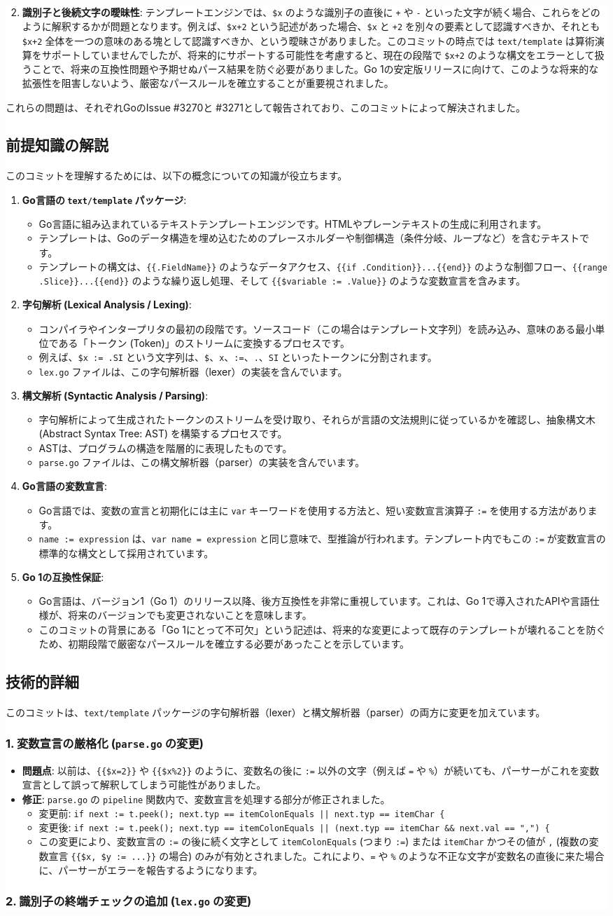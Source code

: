 2.  **識別子と後続文字の曖昧性**: テンプレートエンジンでは、`$x` のような識別子の直後に `+` や `-` といった文字が続く場合、これらをどのように解釈するかが問題となります。例えば、`$x+2` という記述があった場合、`$x` と `+2` を別々の要素として認識すべきか、それとも `$x+2` 全体を一つの意味のある塊として認識すべきか、という曖昧さがありました。このコミットの時点では `text/template` は算術演算をサポートしていませんでしたが、将来的にサポートする可能性を考慮すると、現在の段階で `$x+2` のような構文をエラーとして扱うことで、将来の互換性問題や予期せぬパース結果を防ぐ必要がありました。Go 1の安定版リリースに向けて、このような将来的な拡張性を阻害しないよう、厳密なパースルールを確立することが重要視されました。

これらの問題は、それぞれGoのIssue #3270と #3271として報告されており、このコミットによって解決されました。

## 前提知識の解説

このコミットを理解するためには、以下の概念についての知識が役立ちます。

1.  **Go言語の `text/template` パッケージ**:
    *   Go言語に組み込まれているテキストテンプレートエンジンです。HTMLやプレーンテキストの生成に利用されます。
    *   テンプレートは、Goのデータ構造を埋め込むためのプレースホルダーや制御構造（条件分岐、ループなど）を含むテキストです。
    *   テンプレートの構文は、`{{.FieldName}}` のようなデータアクセス、`{{if .Condition}}...{{end}}` のような制御フロー、`{{range .Slice}}...{{end}}` のような繰り返し処理、そして `{{$variable := .Value}}` のような変数宣言を含みます。

2.  **字句解析 (Lexical Analysis / Lexing)**:
    *   コンパイラやインタープリタの最初の段階です。ソースコード（この場合はテンプレート文字列）を読み込み、意味のある最小単位である「トークン (Token)」のストリームに変換するプロセスです。
    *   例えば、`$x := .SI` という文字列は、`$`、`x`、`:=`、`.`、`SI` といったトークンに分割されます。
    *   `lex.go` ファイルは、この字句解析器（lexer）の実装を含んでいます。

3.  **構文解析 (Syntactic Analysis / Parsing)**:
    *   字句解析によって生成されたトークンのストリームを受け取り、それらが言語の文法規則に従っているかを確認し、抽象構文木 (Abstract Syntax Tree: AST) を構築するプロセスです。
    *   ASTは、プログラムの構造を階層的に表現したものです。
    *   `parse.go` ファイルは、この構文解析器（parser）の実装を含んでいます。

4.  **Go言語の変数宣言**:
    *   Go言語では、変数の宣言と初期化には主に `var` キーワードを使用する方法と、短い変数宣言演算子 `:=` を使用する方法があります。
    *   `name := expression` は、`var name = expression` と同じ意味で、型推論が行われます。テンプレート内でもこの `:=` が変数宣言の標準的な構文として採用されています。

5.  **Go 1の互換性保証**:
    *   Go言語は、バージョン1（Go 1）のリリース以降、後方互換性を非常に重視しています。これは、Go 1で導入されたAPIや言語仕様が、将来のバージョンでも変更されないことを意味します。
    *   このコミットの背景にある「Go 1にとって不可欠」という記述は、将来的な変更によって既存のテンプレートが壊れることを防ぐため、初期段階で厳密なパースルールを確立する必要があったことを示しています。

## 技術的詳細

このコミットは、`text/template` パッケージの字句解析器（lexer）と構文解析器（parser）の両方に変更を加えています。

### 1. 変数宣言の厳格化 (`parse.go` の変更)

*   **問題点**: 以前は、`{{$x=2}}` や `{{$x%2}}` のように、変数名の後に `:=` 以外の文字（例えば `=` や `%`）が続いても、パーサーがこれを変数宣言として誤って解釈してしまう可能性がありました。
*   **修正**: `parse.go` の `pipeline` 関数内で、変数宣言を処理する部分が修正されました。
    *   変更前: `if next := t.peek(); next.typ == itemColonEquals || next.typ == itemChar {`
    *   変更後: `if next := t.peek(); next.typ == itemColonEquals || (next.typ == itemChar && next.val == ",") {`
    *   この変更により、変数宣言の `:=` の後に続く文字として `itemColonEquals` (つまり `:=`) または `itemChar` かつその値が `,` (複数の変数宣言 `{{$x, $y := ...}}` の場合) のみが有効とされました。これにより、`=` や `%` のような不正な文字が変数名の直後に来た場合に、パーサーがエラーを報告するようになります。

### 2. 識別子の終端チェックの追加 (`lex.go` の変更)
